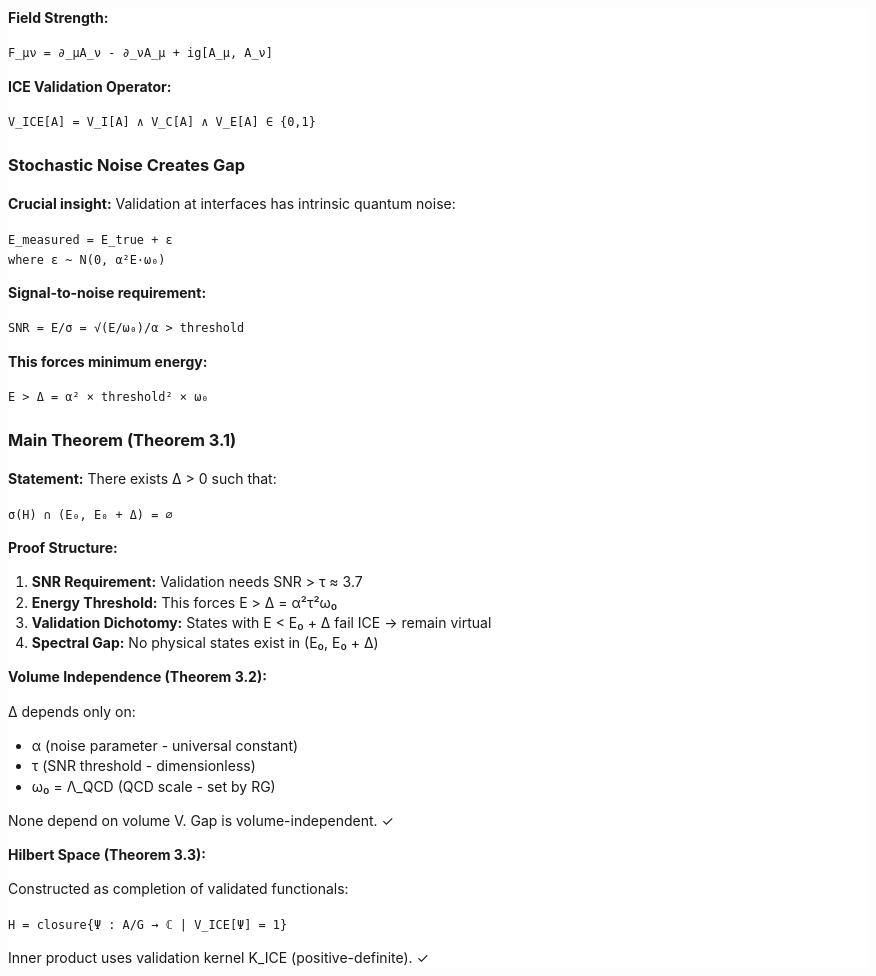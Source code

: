 **Field Strength:**
```
F_μν = ∂_μA_ν - ∂_νA_μ + ig[A_μ, A_ν]
```

**ICE Validation Operator:**
```
V_ICE[A] = V_I[A] ∧ V_C[A] ∧ V_E[A] ∈ {0,1}
```

### Stochastic Noise Creates Gap

**Crucial insight:** Validation at interfaces has intrinsic quantum noise:

```
E_measured = E_true + ε
where ε ~ N(0, α²E·ω₀)
```

**Signal-to-noise requirement:**
```
SNR = E/σ = √(E/ω₀)/α > threshold
```

**This forces minimum energy:**
```
E > Δ = α² × threshold² × ω₀
```

### Main Theorem (Theorem 3.1)

**Statement:** There exists Δ > 0 such that:
```
σ(H) ∩ (E₀, E₀ + Δ) = ∅
```

**Proof Structure:**

1. **SNR Requirement:** Validation needs SNR > τ ≈ 3.7
2. **Energy Threshold:** This forces E > Δ = α²τ²ω₀
3. **Validation Dichotomy:** States with E < E₀ + Δ fail ICE → remain virtual
4. **Spectral Gap:** No physical states exist in (E₀, E₀ + Δ)

**Volume Independence (Theorem 3.2):**

Δ depends only on:
- α (noise parameter - universal constant)
- τ (SNR threshold - dimensionless)
- ω₀ = Λ_QCD (QCD scale - set by RG)

None depend on volume V. Gap is volume-independent. ✓

**Hilbert Space (Theorem 3.3):**

Constructed as completion of validated functionals:
```
H = closure{Ψ : A/G → ℂ | V_ICE[Ψ] = 1}
```

Inner product uses validation kernel K_ICE (positive-definite). ✓
